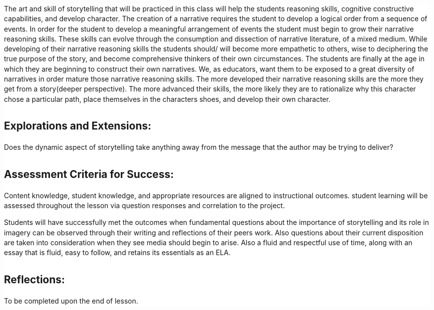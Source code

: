 The art and skill of storytelling that will be practiced in this class will help the students reasoning skills, cognitive constructive capabilities, and develop character. The creation of a narrative requires the student to develop a logical order from a sequence of events. In order for the student to develop a meaningful arrangement of events the student must begin to grow their narrative reasoning skills. These skills can evolve through the consumption and dissection of narrative literature, of a mixed medium. While developing of their narrative reasoning skills the students should/ will become more empathetic to others, wise to deciphering the true purpose of the story, and become comprehensive thinkers of their own circumstances. The students are finally at the age in which they are beginning to construct their own narratives. We, as educators, want them to be exposed to a great diversity of narratives in order mature those narrative reasoning skills. The more developed their narrative reasoning skills are the more they get from a story(deeper perspective). The more advanced their skills, the more likely they are to rationalize why this character chose a particular path, place themselves in the characters shoes, and develop their own character.


## Explorations and Extensions:

Does the dynamic aspect of storytelling take anything away from the message that the author may be trying to deliver?

## Assessment Criteria for Success:

Content knowledge, student knowledge, and appropriate resources are aligned to instructional outcomes. student learning will be assessed throughout the lesson via question responses and correlation to the project.

Students will have successfully met the outcomes when fundamental questions about the importance of storytelling and its role in imagery can be observed through their writing and reflections of their peers work. Also questions about their current disposition are taken into consideration when they see media should begin to arise. Also a fluid and respectful use of time, along with an essay that is fluid, easy to follow, and retains its essentials as an ELA.

  
## Reflections:

To be completed upon the end of lesson.
